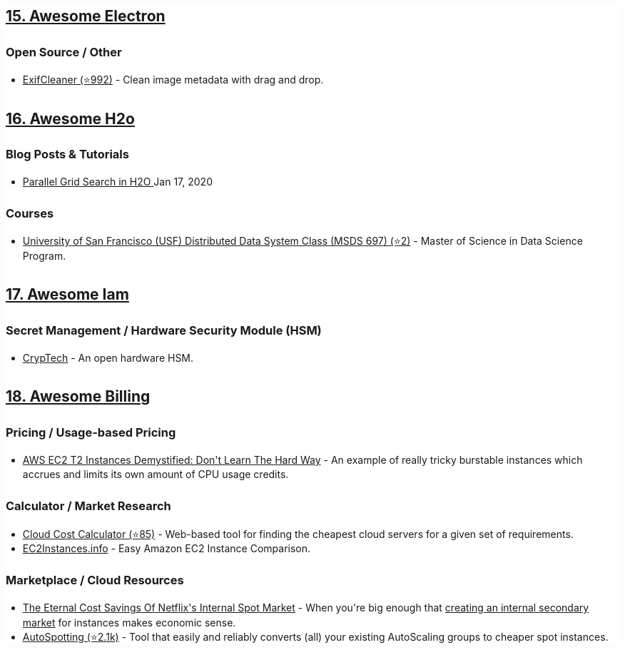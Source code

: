 ## [15. Awesome Electron](/content/sindresorhus/awesome-electron/week/README.md)

### Open Source / Other

*   [ExifCleaner (⭐992)](https://github.com/szTheory/exifcleaner) - Clean image metadata with drag and drop.

## [16. Awesome H2o](/content/h2oai/awesome-h2o/week/README.md)

### Blog Posts & Tutorials

*   [Parallel Grid Search in H2O ](https://www.pavel.cool/h2o-3/h2o-parallel-grid-search/) Jan 17, 2020

### Courses

*   [University of San Francisco (USF) Distributed Data System Class (MSDS 697) (⭐2)](https://github.com/dianewoodbridge/2020-msds697-example) - Master of Science in Data Science Program.

## [17. Awesome Iam](/content/kdeldycke/awesome-iam/week/README.md)

### Secret Management / Hardware Security Module (HSM)

*   [CrypTech](https://cryptech.is) - An open hardware HSM.

## [18. Awesome Billing](/content/kdeldycke/awesome-billing/week/README.md)

### Pricing / Usage-based Pricing

*   [AWS EC2 T2 Instances Demystified: Don't Learn The Hard Way](https://roberttisdale.com/aws-ec2-t2-instances-demystified-dont-learn-hard-way/) - An example of really tricky burstable instances which accrues and limits its own amount of CPU usage credits.

### Calculator / Market Research

*   [Cloud Cost Calculator (⭐85)](https://github.com/scalyr/cloud-costs) - Web-based tool for finding the cheapest cloud servers for a given set of requirements.
*   [EC2Instances.info](https://ec2instances.info) - Easy Amazon EC2 Instance Comparison.

### Marketplace / Cloud Resources

*   [The Eternal Cost Savings Of Netflix's Internal Spot Market](http://highscalability.com/blog/2017/12/4/the-eternal-cost-savings-of-netflixs-internal-spot-market.html) - When you're big enough that [creating an internal secondary market](https://medium.com/netflix-techblog/creating-your-own-ec2-spot-market-6dd001875f5) for instances makes economic sense.
*   [AutoSpotting (⭐2.1k)](https://github.com/AutoSpotting/AutoSpotting) - Tool that easily and reliably converts (all) your existing AutoScaling groups to cheaper spot instances.
